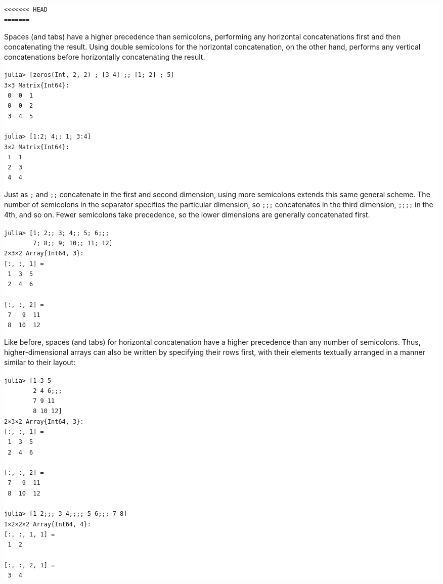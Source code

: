 ```jldoctest
<<<<<<< HEAD
=======
```

Spaces (and tabs) have a higher precedence than semicolons, performing any horizontal
concatenations first and then concatenating the result. Using double semicolons for the
horizontal concatenation, on the other hand, performs any vertical concatenations before
horizontally concatenating the result.

```jldoctest
julia> [zeros(Int, 2, 2) ; [3 4] ;; [1; 2] ; 5]
3×3 Matrix{Int64}:
 0  0  1
 0  0  2
 3  4  5

julia> [1:2; 4;; 1; 3:4]
3×2 Matrix{Int64}:
 1  1
 2  3
 4  4
```

Just as `;` and `;;` concatenate in the first and second dimension, using more semicolons
extends this same general scheme. The number of semicolons in the separator specifies the
particular dimension, so `;;;` concatenates in the third dimension, `;;;;` in the 4th, and
so on. Fewer semicolons take precedence, so the lower dimensions are generally concatenated
first.

```jldoctest
julia> [1; 2;; 3; 4;; 5; 6;;;
        7; 8;; 9; 10;; 11; 12]
2×3×2 Array{Int64, 3}:
[:, :, 1] =
 1  3  5
 2  4  6

[:, :, 2] =
 7   9  11
 8  10  12
```

Like before, spaces (and tabs) for horizontal concatenation have a higher precedence than
any number of semicolons. Thus, higher-dimensional arrays can also be written by specifying
their rows first, with their elements textually arranged in a manner similar to their layout:

```jldoctest
julia> [1 3 5
        2 4 6;;;
        7 9 11
        8 10 12]
2×3×2 Array{Int64, 3}:
[:, :, 1] =
 1  3  5
 2  4  6

[:, :, 2] =
 7   9  11
 8  10  12

julia> [1 2;;; 3 4;;;; 5 6;;; 7 8]
1×2×2×2 Array{Int64, 4}:
[:, :, 1, 1] =
 1  2

[:, :, 2, 1] =
 3  4
```

[^1]: *iid*，独立同分布